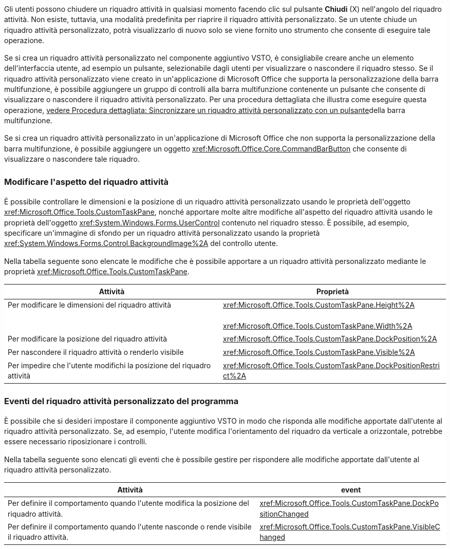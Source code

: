  Gli utenti possono chiudere un riquadro attività in qualsiasi momento facendo clic sul pulsante **Chiudi** (X) nell'angolo del riquadro attività. Non esiste, tuttavia, una modalità predefinita per riaprire il riquadro attività personalizzato. Se un utente chiude un riquadro attività personalizzato, potrà visualizzarlo di nuovo solo se viene fornito uno strumento che consente di eseguire tale operazione.

 Se si crea un riquadro attività personalizzato nel componente aggiuntivo VSTO, è consigliabile creare anche un elemento dell'interfaccia utente, ad esempio un pulsante, selezionabile dagli utenti per visualizzare o nascondere il riquadro stesso. Se il riquadro attività personalizzato viene creato in un'applicazione di Microsoft Office che supporta la personalizzazione della barra multifunzione, è possibile aggiungere un gruppo di controlli alla barra multifunzione contenente un pulsante che consente di visualizzare o nascondere il riquadro attività personalizzato. Per una procedura dettagliata che illustra come eseguire questa operazione, [vedere Procedura dettagliata: Sincronizzare un riquadro attività personalizzato con un pulsante](../vsto/walkthrough-synchronizing-a-custom-task-pane-with-a-ribbon-button.md)della barra multifunzione.

 Se si crea un riquadro attività personalizzato in un'applicazione di Microsoft Office che non supporta la personalizzazione della barra multifunzione, è possibile aggiungere un oggetto <xref:Microsoft.Office.Core.CommandBarButton> che consente di visualizzare o nascondere tale riquadro.

### <a name="modify-the-appearance-of-the-task-pane"></a>Modificare l'aspetto del riquadro attività
 È possibile controllare le dimensioni e la posizione di un riquadro attività personalizzato usando le proprietà dell'oggetto <xref:Microsoft.Office.Tools.CustomTaskPane>, nonché apportare molte altre modifiche all'aspetto del riquadro attività usando le proprietà dell'oggetto <xref:System.Windows.Forms.UserControl> contenuto nel riquadro stesso. È possibile, ad esempio, specificare un'immagine di sfondo per un riquadro attività personalizzato usando la proprietà <xref:System.Windows.Forms.Control.BackgroundImage%2A> del controllo utente.

 Nella tabella seguente sono elencate le modifiche che è possibile apportare a un riquadro attività personalizzato mediante le proprietà <xref:Microsoft.Office.Tools.CustomTaskPane>.

|Attività|Proprietà|
|----------|--------------|
|Per modificare le dimensioni del riquadro attività|<xref:Microsoft.Office.Tools.CustomTaskPane.Height%2A><br /><br /> <xref:Microsoft.Office.Tools.CustomTaskPane.Width%2A>|
|Per modificare la posizione del riquadro attività|<xref:Microsoft.Office.Tools.CustomTaskPane.DockPosition%2A>|
|Per nascondere il riquadro attività o renderlo visibile|<xref:Microsoft.Office.Tools.CustomTaskPane.Visible%2A>|
|Per impedire che l'utente modifichi la posizione del riquadro attività|<xref:Microsoft.Office.Tools.CustomTaskPane.DockPositionRestrict%2A>|

### <a name="program-custom-task-pane-events"></a>Eventi del riquadro attività personalizzato del programma
 È possibile che si desideri impostare il componente aggiuntivo VSTO in modo che risponda alle modifiche apportate dall'utente al riquadro attività personalizzato. Se, ad esempio, l'utente modifica l'orientamento del riquadro da verticale a orizzontale, potrebbe essere necessario riposizionare i controlli.

 Nella tabella seguente sono elencati gli eventi che è possibile gestire per rispondere alle modifiche apportate dall'utente al riquadro attività personalizzato.

|Attività|event|
|----------|-----------|
|Per definire il comportamento quando l'utente modifica la posizione del riquadro attività.|<xref:Microsoft.Office.Tools.CustomTaskPane.DockPositionChanged>|
|Per definire il comportamento quando l'utente nasconde o rende visibile il riquadro attività.|<xref:Microsoft.Office.Tools.CustomTaskPane.VisibleChanged>|
